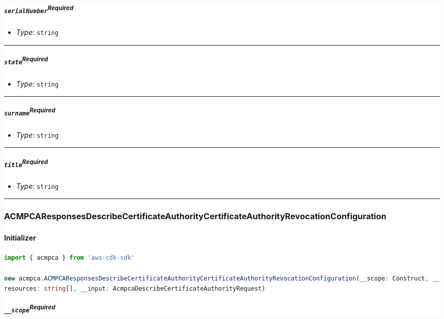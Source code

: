 ##### `serialNumber`<sup>Required</sup> <a name="aws-cdk-sdk.acmpca.ACMPCAResponsesDescribeCertificateAuthorityCertificateAuthorityCertificateAuthorityConfigurationSubject.property.serialNumber"></a>

- *Type:* `string`

---

##### `state`<sup>Required</sup> <a name="aws-cdk-sdk.acmpca.ACMPCAResponsesDescribeCertificateAuthorityCertificateAuthorityCertificateAuthorityConfigurationSubject.property.state"></a>

- *Type:* `string`

---

##### `surname`<sup>Required</sup> <a name="aws-cdk-sdk.acmpca.ACMPCAResponsesDescribeCertificateAuthorityCertificateAuthorityCertificateAuthorityConfigurationSubject.property.surname"></a>

- *Type:* `string`

---

##### `title`<sup>Required</sup> <a name="aws-cdk-sdk.acmpca.ACMPCAResponsesDescribeCertificateAuthorityCertificateAuthorityCertificateAuthorityConfigurationSubject.property.title"></a>

- *Type:* `string`

---


### ACMPCAResponsesDescribeCertificateAuthorityCertificateAuthorityRevocationConfiguration <a name="aws-cdk-sdk.acmpca.ACMPCAResponsesDescribeCertificateAuthorityCertificateAuthorityRevocationConfiguration"></a>

#### Initializer <a name="aws-cdk-sdk.acmpca.ACMPCAResponsesDescribeCertificateAuthorityCertificateAuthorityRevocationConfiguration.Initializer"></a>

```typescript
import { acmpca } from 'aws-cdk-sdk'

new acmpca.ACMPCAResponsesDescribeCertificateAuthorityCertificateAuthorityRevocationConfiguration(__scope: Construct, __resources: string[], __input: AcmpcaDescribeCertificateAuthorityRequest)
```

##### `__scope`<sup>Required</sup> <a name="aws-cdk-sdk.acmpca.ACMPCAResponsesDescribeCertificateAuthorityCertificateAuthorityRevocationConfiguration.parameter.__scope"></a>
